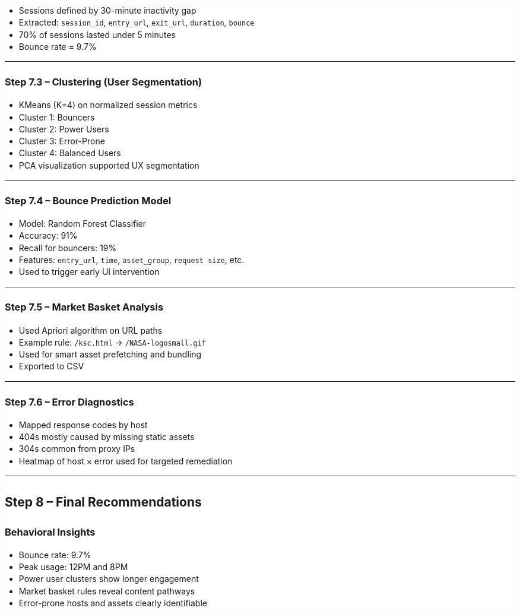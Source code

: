 - Sessions defined by 30-minute inactivity gap
- Extracted: `session_id`, `entry_url`, `exit_url`, `duration`, `bounce`
- 70% of sessions lasted under 5 minutes
- Bounce rate = 9.7%

---

### Step 7.3 – Clustering (User Segmentation)

- KMeans (K=4) on normalized session metrics
- Cluster 1: Bouncers
- Cluster 2: Power Users
- Cluster 3: Error-Prone
- Cluster 4: Balanced Users
- PCA visualization supported UX segmentation

---

### Step 7.4 – Bounce Prediction Model

- Model: Random Forest Classifier
- Accuracy: 91%
- Recall for bouncers: 19%
- Features: `entry_url`, `time`, `asset_group`, `request size`, etc.
- Used to trigger early UI intervention

---

### Step 7.5 – Market Basket Analysis

- Used Apriori algorithm on URL paths
- Example rule: `/ksc.html` → `/NASA-logosmall.gif`
- Used for smart asset prefetching and bundling
- Exported to CSV

---

### Step 7.6 – Error Diagnostics

- Mapped response codes by host
- 404s mostly caused by missing static assets
- 304s common from proxy IPs
- Heatmap of host × error used for targeted remediation

---

## Step 8 – Final Recommendations

### Behavioral Insights

- Bounce rate: 9.7%
- Peak usage: 12PM and 8PM
- Power user clusters show longer engagement
- Market basket rules reveal content pathways
- Error-prone hosts and assets clearly identifiable

